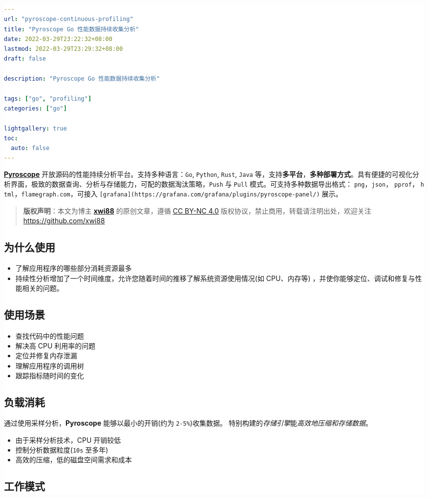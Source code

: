 ```yaml
---
url: "pyroscope-continuous-profiling"
title: "Pyroscope Go 性能数据持续收集分析"
date: 2022-03-29T23:22:32+08:00
lastmod: 2022-03-29T23:29:32+08:00
draft: false

description: "Pyroscope Go 性能数据持续收集分析"

tags: ["go", "profiling"]
categories: ["go"]

lightgallery: true
toc:
  auto: false
---
```


**[Pyroscope](https://pyroscope.io/)** 开放源码的性能持续分析平台。支持多种语言：`Go`, `Python`, `Rust`, `Java` 等，支持**多平台**，**多种部署方式**。具有便捷的可视化分析界面，极致的数据查询、分析与存储能力，可配的数据淘汰策略，`Push` 与 `Pull` 模式。可支持多种数据导出格式： `png`，`json`， `pprof`， `html`，`flamegraph.com`，可接入 `[grafana](https://grafana.com/grafana/plugins/pyroscope-panel/)` 展示。



>**版权声明**：本文为博主 **[xwi88](https://github.com/xwi88)** 的原创文章，遵循 [CC BY-NC 4.0](https://creativecommons.org/licenses/by-nc/4.0/) 版权协议，禁止商用，转载请注明出处，欢迎关注 <https://github.com/xwi88>

## 为什么使用

- 了解应用程序的哪些部分消耗资源最多
- 持续性分析增加了一个时间维度，允许您随着时间的推移了解系统资源使用情况(如 CPU、内存等) ，并使你能够定位、调试和修复与性能相关的问题。

## 使用场景

- 查找代码中的性能问题
- 解决高 CPU 利用率的问题
- 定位并修复内存泄漏
- 理解应用程序的调用树
- 跟踪指标随时间的变化

## 负载消耗

通过使用采样分析，**Pyroscope** 能够以最小的开销(约为 `2-5%`)收集数据。 特别构建的*存储引擎*能*高效地压缩和存储数据*。

- 由于采样分析技术，CPU 开销较低
- 控制分析数据粒度(`10s` 至多年)
- 高效的压缩，低的磁盘空间需求和成本

## 工作模式
